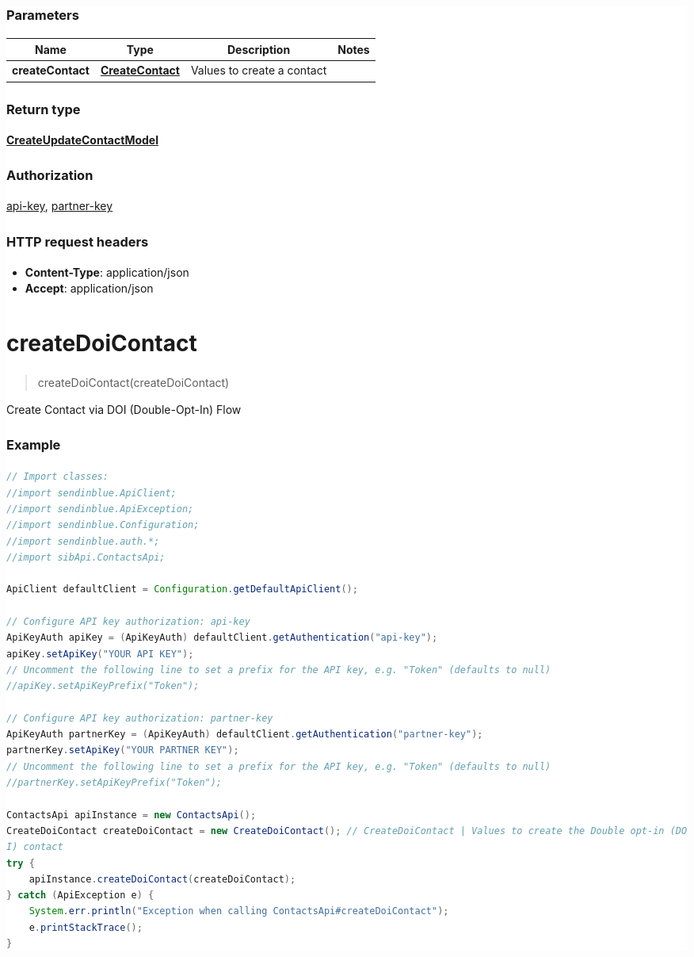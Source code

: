 ### Parameters

Name | Type | Description  | Notes
------------- | ------------- | ------------- | -------------
 **createContact** | [**CreateContact**](CreateContact.md)| Values to create a contact |

### Return type

[**CreateUpdateContactModel**](CreateUpdateContactModel.md)

### Authorization

[api-key](../README.md#api-key), [partner-key](../README.md#partner-key)

### HTTP request headers

 - **Content-Type**: application/json
 - **Accept**: application/json

<a name="createDoiContact"></a>
# **createDoiContact**
> createDoiContact(createDoiContact)

Create Contact via DOI (Double-Opt-In) Flow

### Example
```java
// Import classes:
//import sendinblue.ApiClient;
//import sendinblue.ApiException;
//import sendinblue.Configuration;
//import sendinblue.auth.*;
//import sibApi.ContactsApi;

ApiClient defaultClient = Configuration.getDefaultApiClient();

// Configure API key authorization: api-key
ApiKeyAuth apiKey = (ApiKeyAuth) defaultClient.getAuthentication("api-key");
apiKey.setApiKey("YOUR API KEY");
// Uncomment the following line to set a prefix for the API key, e.g. "Token" (defaults to null)
//apiKey.setApiKeyPrefix("Token");

// Configure API key authorization: partner-key
ApiKeyAuth partnerKey = (ApiKeyAuth) defaultClient.getAuthentication("partner-key");
partnerKey.setApiKey("YOUR PARTNER KEY");
// Uncomment the following line to set a prefix for the API key, e.g. "Token" (defaults to null)
//partnerKey.setApiKeyPrefix("Token");

ContactsApi apiInstance = new ContactsApi();
CreateDoiContact createDoiContact = new CreateDoiContact(); // CreateDoiContact | Values to create the Double opt-in (DOI) contact
try {
    apiInstance.createDoiContact(createDoiContact);
} catch (ApiException e) {
    System.err.println("Exception when calling ContactsApi#createDoiContact");
    e.printStackTrace();
}
```
